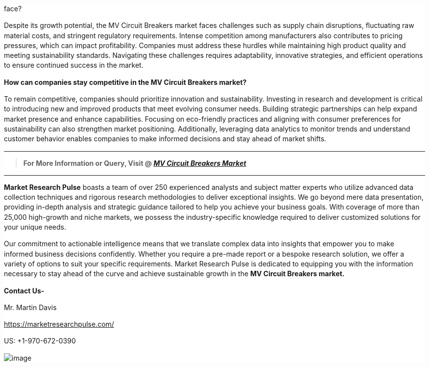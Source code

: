 face?</strong></p><p>Despite its growth potential, the MV Circuit Breakers market faces challenges such as supply chain disruptions, fluctuating raw material costs, and stringent regulatory requirements. Intense competition among manufacturers also contributes to pricing pressures, which can impact profitability. Companies must address these hurdles while maintaining high product quality and meeting sustainability standards. Navigating these challenges requires adaptability, innovative strategies, and efficient operations to ensure continued success in the market.</p><p><strong>How can companies stay competitive in the MV Circuit Breakers market?</strong></p><p>To remain competitive, companies should prioritize innovation and sustainability. Investing in research and development is critical to introducing new and improved products that meet evolving consumer needs. Building strategic partnerships can help expand market presence and enhance capabilities. Focusing on eco-friendly practices and aligning with consumer preferences for sustainability can also strengthen market positioning. Additionally, leveraging data analytics to monitor trends and understand customer behavior enables companies to make informed decisions and stay ahead of market shifts.</p><hr /><blockquote><p><strong>For More Information or Query, Visit @&nbsp;<em><a href="https://marketresearchpulse.com/report/22768/mv-circuit-breakers-market?utm_source=Linkedin&utm_medium=091">MV Circuit Breakers Market</a></em></strong></p></blockquote><hr /><p><strong>Market Research Pulse</strong> boasts a team of over 250 experienced analysts and subject matter experts who utilize advanced data collection techniques and rigorous research methodologies to deliver exceptional insights. We go beyond mere data presentation, providing in-depth analysis and strategic guidance tailored to help you achieve your business goals. With coverage of more than 25,000 high-growth and niche markets, we possess the industry-specific knowledge required to deliver customized solutions for your unique needs.</p><p>Our commitment to actionable intelligence means that we translate complex data into insights that empower you to make informed business decisions confidently. Whether you require a pre-made report or a bespoke research solution, we offer a variety of options to suit your specific requirements. Market Research Pulse is dedicated to equipping you with the information necessary to stay ahead of the curve and achieve sustainable growth in the <strong>MV Circuit Breakers market.</strong></p><p><strong>Contact Us-</strong></p><p>Mr. Martin Davis</p><p>https://marketresearchpulse.com/</p><p>US: +1-970-672-0390</p>
![image](https://github.com/user-attachments/assets/6744055a-cf08-4b5a-8f24-74ba5f6dddea)
